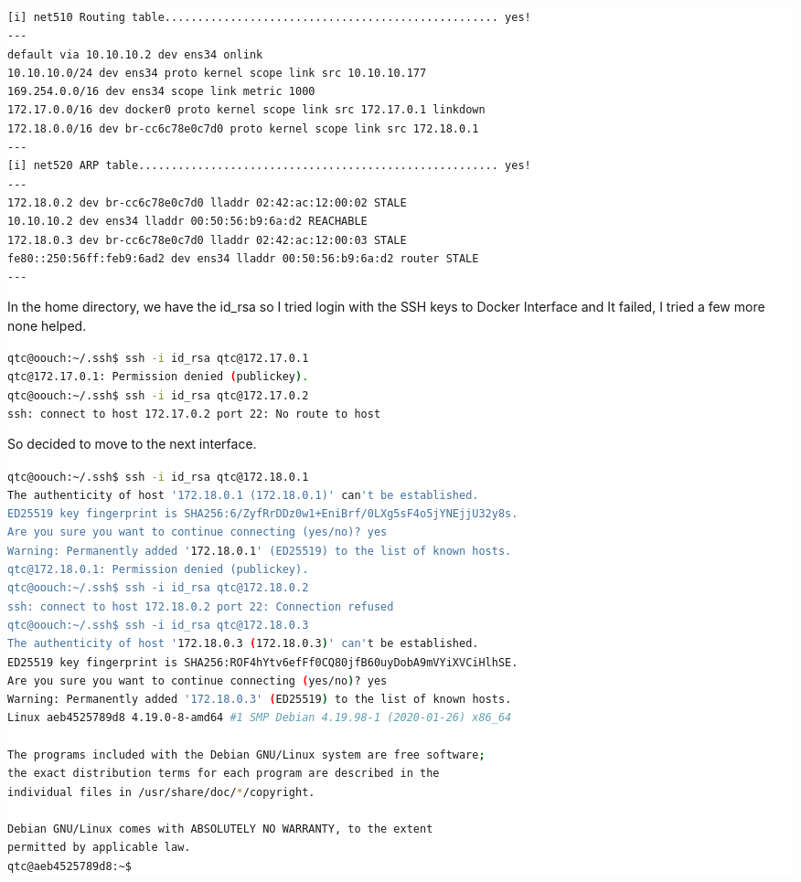 ```bash
[i] net510 Routing table................................................... yes!
---
default via 10.10.10.2 dev ens34 onlink 
10.10.10.0/24 dev ens34 proto kernel scope link src 10.10.10.177 
169.254.0.0/16 dev ens34 scope link metric 1000 
172.17.0.0/16 dev docker0 proto kernel scope link src 172.17.0.1 linkdown 
172.18.0.0/16 dev br-cc6c78e0c7d0 proto kernel scope link src 172.18.0.1 
---
[i] net520 ARP table....................................................... yes!
---
172.18.0.2 dev br-cc6c78e0c7d0 lladdr 02:42:ac:12:00:02 STALE
10.10.10.2 dev ens34 lladdr 00:50:56:b9:6a:d2 REACHABLE
172.18.0.3 dev br-cc6c78e0c7d0 lladdr 02:42:ac:12:00:03 STALE
fe80::250:56ff:feb9:6ad2 dev ens34 lladdr 00:50:56:b9:6a:d2 router STALE
---
```

In the home directory, we have the id_rsa so I tried login with the SSH keys to Docker Interface and It failed, I tried a few more none helped.

```bash
qtc@oouch:~/.ssh$ ssh -i id_rsa qtc@172.17.0.1
qtc@172.17.0.1: Permission denied (publickey).
qtc@oouch:~/.ssh$ ssh -i id_rsa qtc@172.17.0.2
ssh: connect to host 172.17.0.2 port 22: No route to host
```

So decided to move to the next interface.

```bash
qtc@oouch:~/.ssh$ ssh -i id_rsa qtc@172.18.0.1
The authenticity of host '172.18.0.1 (172.18.0.1)' can't be established.
ED25519 key fingerprint is SHA256:6/ZyfRrDDz0w1+EniBrf/0LXg5sF4o5jYNEjjU32y8s.
Are you sure you want to continue connecting (yes/no)? yes
Warning: Permanently added '172.18.0.1' (ED25519) to the list of known hosts.
qtc@172.18.0.1: Permission denied (publickey).
qtc@oouch:~/.ssh$ ssh -i id_rsa qtc@172.18.0.2
ssh: connect to host 172.18.0.2 port 22: Connection refused
qtc@oouch:~/.ssh$ ssh -i id_rsa qtc@172.18.0.3
The authenticity of host '172.18.0.3 (172.18.0.3)' can't be established.
ED25519 key fingerprint is SHA256:ROF4hYtv6efFf0CQ80jfB60uyDobA9mVYiXVCiHlhSE.
Are you sure you want to continue connecting (yes/no)? yes
Warning: Permanently added '172.18.0.3' (ED25519) to the list of known hosts.
Linux aeb4525789d8 4.19.0-8-amd64 #1 SMP Debian 4.19.98-1 (2020-01-26) x86_64

The programs included with the Debian GNU/Linux system are free software;
the exact distribution terms for each program are described in the
individual files in /usr/share/doc/*/copyright.

Debian GNU/Linux comes with ABSOLUTELY NO WARRANTY, to the extent
permitted by applicable law.
qtc@aeb4525789d8:~$
```
